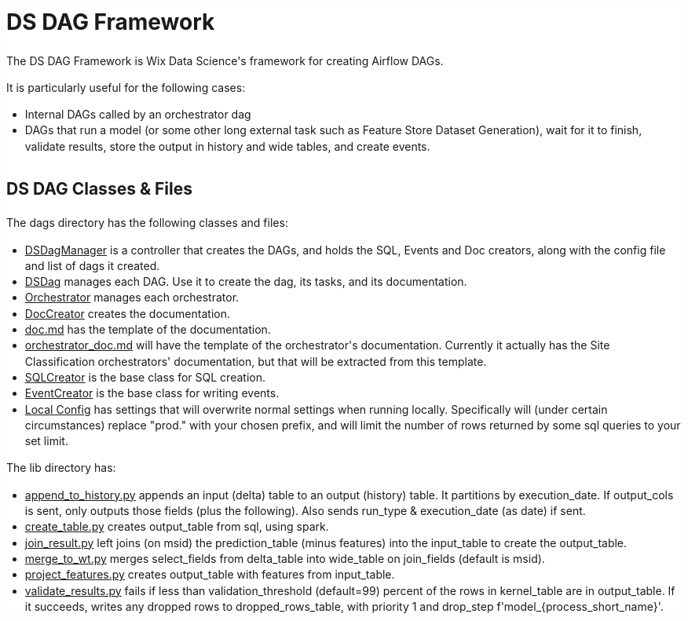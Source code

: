 # DS DAG Framework

The DS DAG Framework is Wix Data Science's framework for creating Airflow DAGs.

It is particularly useful for the following cases:
* Internal DAGs called by an orchestrator dag
* DAGs that run a model (or some other long external task such as Feature Store Dataset Generation), wait for it to finish, validate results, store the output in history and wide tables, and create events.

## DS DAG Classes & Files

The dags directory has the following classes and files:

* [DSDagManager](https://github.com/wix-private/wix-data-dev/blob/master/ds/ds_dag/dags/ds_dag_manager.py) is a controller that creates the DAGs, and holds the SQL, Events and Doc creators, along with the config file and list of dags it created.
* [DSDag](https://github.com/wix-private/wix-data-dev/blob/master/ds/ds_dag/dags/dsdag.py) manages each DAG. Use it to create the dag, its tasks, and its documentation.
* [Orchestrator](https://github.com/wix-private/wix-data-dev/blob/master/ds/ds_dag/dags/orchestrator.py) manages each orchestrator.
* [DocCreator](https://github.com/wix-private/wix-data-dev/blob/master/ds/ds_dag/dags/doc_creator.py) creates the documentation.
* [doc.md](https://github.com/wix-private/wix-data-dev/blob/master/ds/ds_dag/dags/doc.md) has the template of the documentation.
* [orchestrator_doc.md](https://github.com/wix-private/wix-data-dev/blob/master/ds/ds_dag/dags/orchestrator_doc.md) will have the template of the orchestrator's documentation. Currently it actually has the Site Classification orchestrators' documentation, but that will be extracted from this template.
* [SQLCreator](https://github.com/wix-private/wix-data-dev/blob/master/ds/ds_dag/dags/sql_creator.py) is the base class for SQL creation.
* [EventCreator](https://github.com/wix-private/wix-data-dev/blob/master/ds/ds_dag/dags/event_creator.py) is the base class for writing events.
* [Local Config](https://github.com/wix-private/wix-data-dev/blob/master/ds/ds_dag/dags/local_config.py) has settings that will overwrite normal settings when running locally. Specifically will (under certain circumstances) replace "prod." with your chosen prefix, and will limit the number of rows returned by some sql queries to your set limit.

The lib directory has:
* [append_to_history.py](https://github.com/wix-private/wix-data-dev/blob/master/ds/ds_dag/lib/append_to_history.py) appends an input (delta) table to an output (history) table. It partitions by execution_date. If output_cols is sent, only outputs those fields (plus the following). Also sends run_type & execution_date (as date) if sent. 
* [create_table.py](https://github.com/wix-private/wix-data-dev/blob/master/ds/ds_dag/lib/create_table.py) creates output_table from sql, using spark.
* [join_result.py](https://github.com/wix-private/wix-data-dev/blob/master/ds/ds_dag/lib/join_result.py) left joins (on msid) the prediction_table (minus features) into the input_table to create the output_table.
* [merge_to_wt.py](https://github.com/wix-private/wix-data-dev/blob/master/ds/ds_dag/lib/merge_to_wt.py) merges select_fields from delta_table into wide_table on join_fields (default is msid).
* [project_features.py](https://github.com/wix-private/wix-data-dev/blob/master/ds/ds_dag/lib/project_features.py) creates output_table with features from input_table.
* [validate_results.py](https://github.com/wix-private/wix-data-dev/blob/master/ds/ds_dag/lib/validate_results.py) fails if less than validation_threshold (default=99) percent of the rows in kernel_table are in output_table. If it succeeds, writes any dropped rows to dropped_rows_table, with priority 1 and drop_step f'model_{process_short_name}'. 
